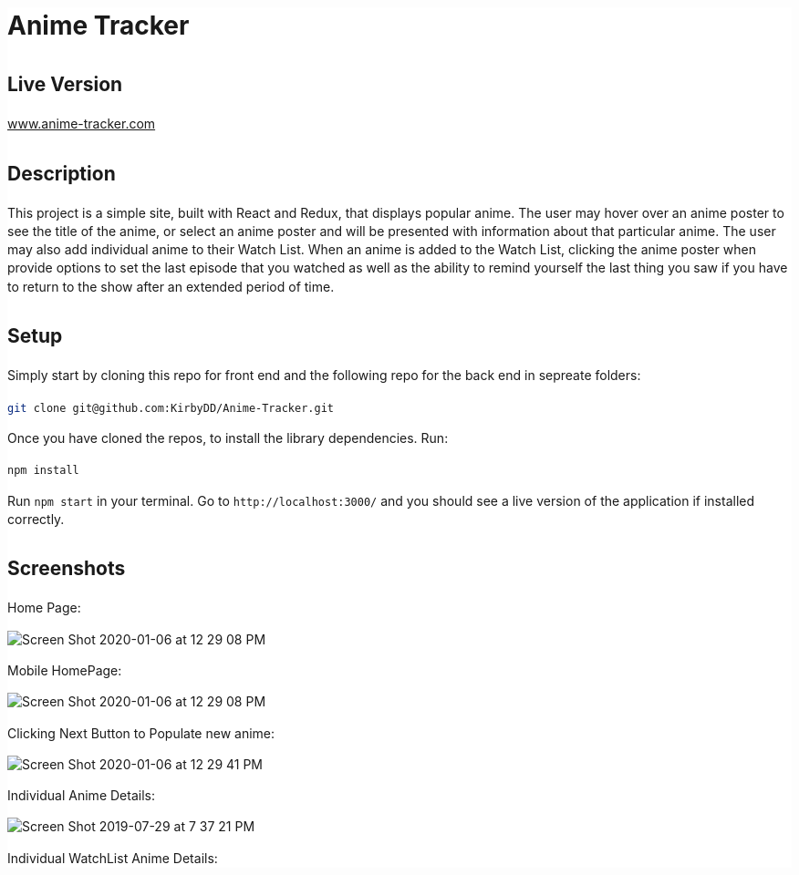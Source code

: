 # Anime Tracker

## Live Version
www.anime-tracker.com

## Description

This project is a simple site, built with React and Redux, that displays popular anime. The user may hover over an anime poster to see the title of the anime, or select an anime poster and will be presented with information about that particular anime. The user may also add individual anime to their Watch List. When an anime is added to the Watch List, clicking the anime poster when provide options to set the last episode that you watched as well as the ability to remind yourself the last thing you saw if you have to return to the show after an extended period of time.

## Setup

Simply start by cloning this repo for front end and the following repo for the back end in sepreate folders:

```bash
git clone git@github.com:KirbyDD/Anime-Tracker.git
```

Once you have cloned the repos, to install the library dependencies. Run:

```bash
npm install
```

Run `npm start` in your terminal. Go to `http://localhost:3000/` and you should see a live version of the application if installed correctly.

## Screenshots

Home Page:

<img width="1439" alt="Screen Shot 2020-01-06 at 12 29 08 PM" src="https://user-images.githubusercontent.com/36940278/71843606-32a6d280-30bc-11ea-909d-025a2a7332a8.png">

Mobile HomePage: 

<img width="300" alt="Screen Shot 2020-01-06 at 12 29 08 PM" src="https://user-images.githubusercontent.com/36940278/71843916-e3ad6d00-30bc-11ea-8b57-01df2e59d494.jpg">

Clicking Next Button to Populate new anime:

<img width="1440" alt="Screen Shot 2020-01-06 at 12 29 41 PM" src="https://user-images.githubusercontent.com/36940278/71843633-3fc3c180-30bc-11ea-985b-6145d167baea.png">

Individual Anime Details:

<img width="1436" alt="Screen Shot 2019-07-29 at 7 37 21 PM" src="https://user-images.githubusercontent.com/36940278/62094562-17ae7780-b26d-11e9-97e8-995c834b7c4a.png">

Individual WatchList Anime Details:
